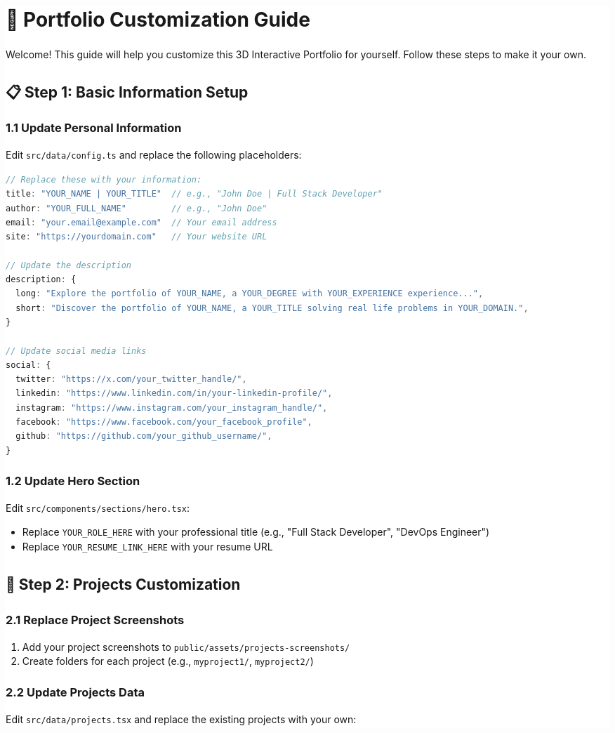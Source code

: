 # 🎨 Portfolio Customization Guide

Welcome! This guide will help you customize this 3D Interactive Portfolio for yourself. Follow these steps to make it your own.

## 📋 **Step 1: Basic Information Setup**

### 1.1 Update Personal Information
Edit `src/data/config.ts` and replace the following placeholders:

```typescript
// Replace these with your information:
title: "YOUR_NAME | YOUR_TITLE"  // e.g., "John Doe | Full Stack Developer"
author: "YOUR_FULL_NAME"         // e.g., "John Doe"
email: "your.email@example.com"  // Your email address
site: "https://yourdomain.com"   // Your website URL

// Update the description
description: {
  long: "Explore the portfolio of YOUR_NAME, a YOUR_DEGREE with YOUR_EXPERIENCE experience...",
  short: "Discover the portfolio of YOUR_NAME, a YOUR_TITLE solving real life problems in YOUR_DOMAIN.",
}

// Update social media links
social: {
  twitter: "https://x.com/your_twitter_handle/",
  linkedin: "https://www.linkedin.com/in/your-linkedin-profile/",
  instagram: "https://www.instagram.com/your_instagram_handle/",
  facebook: "https://www.facebook.com/your_facebook_profile",
  github: "https://github.com/your_github_username/",
}
```

### 1.2 Update Hero Section
Edit `src/components/sections/hero.tsx`:
- Replace `YOUR_ROLE_HERE` with your professional title (e.g., "Full Stack Developer", "DevOps Engineer")
- Replace `YOUR_RESUME_LINK_HERE` with your resume URL

## 🎯 **Step 2: Projects Customization**

### 2.1 Replace Project Screenshots
1. Add your project screenshots to `public/assets/projects-screenshots/`
2. Create folders for each project (e.g., `myproject1/`, `myproject2/`)

### 2.2 Update Projects Data
Edit `src/data/projects.tsx` and replace the existing projects with your own:
